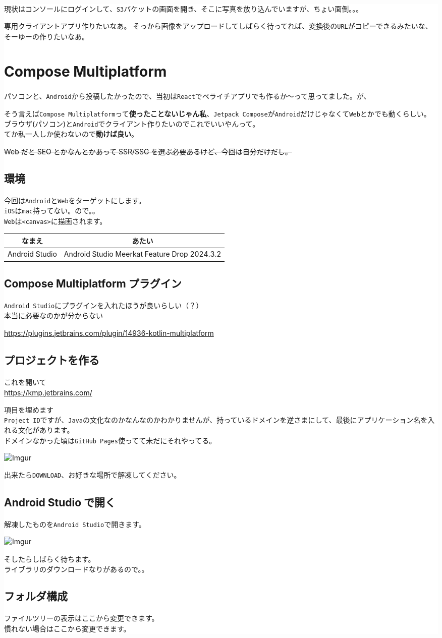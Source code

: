 現状はコンソールにログインして、`S3`バケットの画面を開き、そこに写真を放り込んでいますが、ちょい面倒。。。  

専用クライアントアプリ作りたいなあ。
そっから画像をアップロードしてしばらく待ってれば、変換後の`URL`がコピーできるみたいな、そーゆーの作りたいなあ。

# Compose Multiplatform
パソコンと、`Android`から投稿したかったので、当初は`React`でペライチアプリでも作るか～って思ってました。が、

そう言えば`Compose Multiplatform`って**使ったことないじゃん私**、`Jetpack Compose`が`Android`だけじゃなくて`Web`とかでも動くらしい。  
ブラウザ(パソコン)と`Android`でクライアント作りたいのでこれでいいやんって。  
てか私一人しか使わないので**動けば良い**。

~~Web だと SEO とかなんとかあって SSR/SSG を選ぶ必要あるけど、今回は自分だけだし。~~

## 環境
今回は`Android`と`Web`をターゲットにします。  
`iOS`は`mac`持ってない。ので。。  
`Web`は`<canvas>`に描画されます。

| なまえ         | あたい                                       |
|----------------|----------------------------------------------|
| Android Studio | Android Studio Meerkat Feature Drop 2024.3.2 |

## Compose Multiplatform プラグイン
`Android Studio`にプラグインを入れたほうが良いらしい（？）  
本当に必要なのかが分からない

https://plugins.jetbrains.com/plugin/14936-kotlin-multiplatform

## プロジェクトを作る
これを開いて  
https://kmp.jetbrains.com/

項目を埋めます  
`Project ID`ですが、`Java`の文化なのかなんなのかわかりませんが、持っているドメインを逆さまにして、最後にアプリケーション名を入れる文化があります。  
ドメインなかった頃は`GitHub Pages`使ってて未だにそれやってる。

![Imgur](https://imgur.com/U4NjJwh.png)

出来たら`DOWNLOAD`、お好きな場所で解凍してください。

## Android Studio で開く
解凍したものを`Android Studio`で開きます。

![Imgur](https://imgur.com/aqdmZlt.png)

そしたらしばらく待ちます。  
ライブラリのダウンロードなりがあるので。。

## フォルダ構成
ファイルツリーの表示はここから変更できます。  
慣れない場合はここから変更できます。
